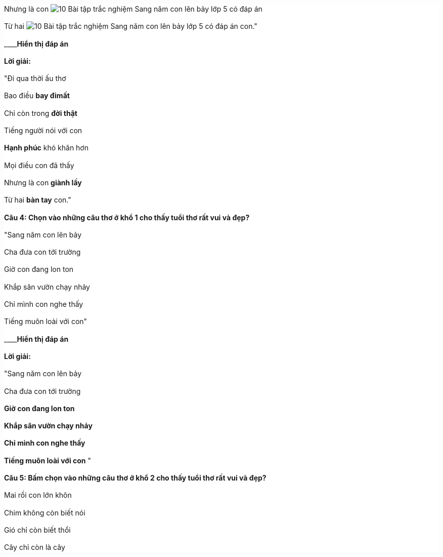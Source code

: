 Nhưng là con ![10 Bài tập trắc nghiệm Sang năm con lên bảy lớp 5 có đáp án](https://vietjack.com/tieng-viet-lop-5/images/trac-nghiem-tap-doc-sang-nam-con-len-bay-115392.PNG)

Từ hai ![10 Bài tập trắc nghiệm Sang năm con lên bảy lớp 5 có đáp án](https://vietjack.com/tieng-viet-lop-5/images/trac-nghiem-tap-doc-sang-nam-con-len-bay-115392.PNG) con."

____**Hiển thị đáp án**

**Lời giải:**

"Đi qua thời ấu thơ

Bao điều **bay đimất**

Chỉ còn trong **đời thật**

Tiếng người nói với con

**Hạnh phúc** khó khăn hơn

Mọi điều con đã thấy

Nhưng là con **giành lấy**

Từ hai **bàn tay** con."

**Câu 4: Chọn vào những câu thơ ở khổ 1 cho thấy tuổi thơ rất vui và đẹp?**

"Sang năm con lên bảy

Cha đưa con tới trường

Giờ con đang lon ton

Khắp sân vườn chạy nhảy

Chỉ mình con nghe thấy

Tiếng muôn loài với con"

____**Hiển thị đáp án**

**Lời giải:**

"Sang năm con lên bảy

Cha đưa con tới trường

**Giờ con đang lon ton**

**Khắp sân vườn chạy nhảy**

**Chỉ mình con nghe thấy**

**Tiếng muôn loài với con** " 

**Câu 5: Bấm chọn vào những câu thơ ở khổ 2 cho thấy tuổi thơ rất vui và đẹp?**

Mai rồi con lớn khôn 

Chim không còn biết nói 

Gió chỉ còn biết thổi 

Cây chỉ còn là cây 
